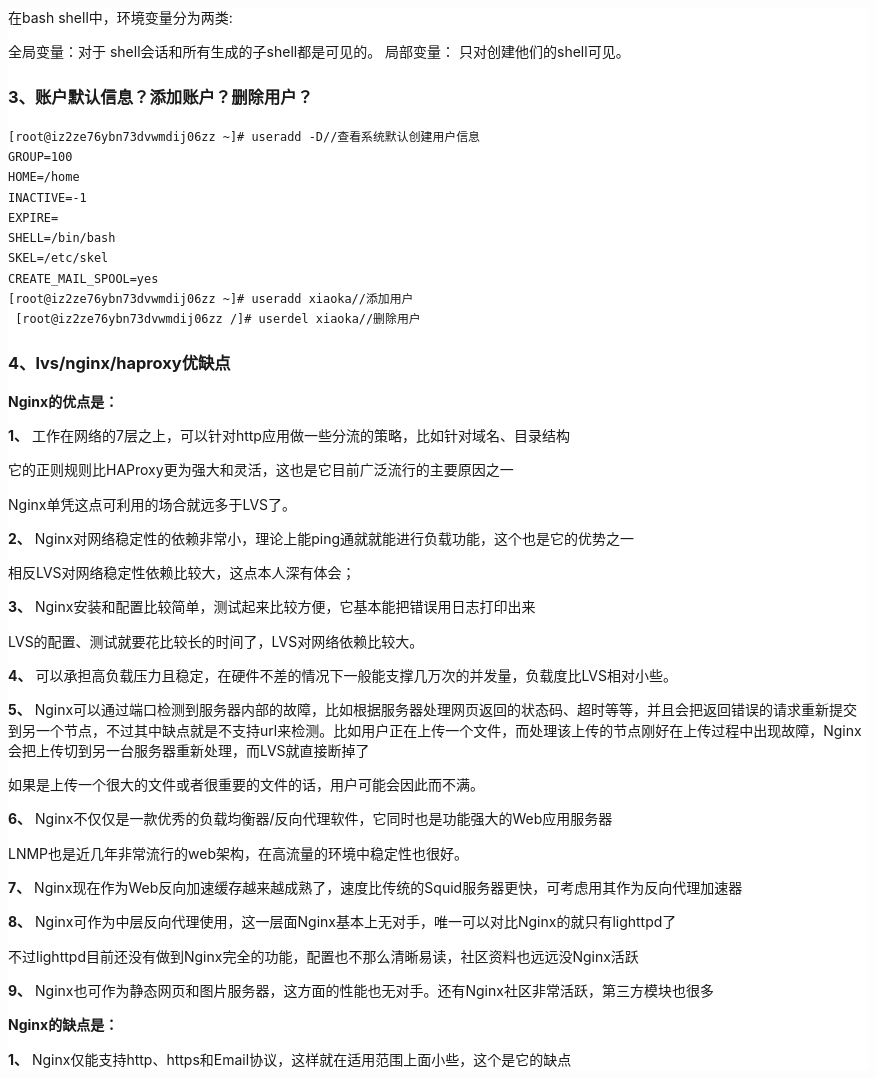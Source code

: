 在bash shell中，环境变量分为两类:

全局变量：对于 shell会话和所有生成的子shell都是可见的。 局部变量： 只对创建他们的shell可见。


### 3、账户默认信息？添加账户？删除用户？

```
[root@iz2ze76ybn73dvwmdij06zz ~]# useradd -D//查看系统默认创建用户信息
GROUP=100
HOME=/home
INACTIVE=-1
EXPIRE=
SHELL=/bin/bash
SKEL=/etc/skel
CREATE_MAIL_SPOOL=yes
[root@iz2ze76ybn73dvwmdij06zz ~]# useradd xiaoka//添加用户
 [root@iz2ze76ybn73dvwmdij06zz /]# userdel xiaoka//删除用户
```


### 4、lvs/nginx/haproxy优缺点

**Nginx的优点是：**

**1、** 工作在网络的7层之上，可以针对http应用做一些分流的策略，比如针对域名、目录结构

它的正则规则比HAProxy更为强大和灵活，这也是它目前广泛流行的主要原因之一

Nginx单凭这点可利用的场合就远多于LVS了。

**2、** Nginx对网络稳定性的依赖非常小，理论上能ping通就就能进行负载功能，这个也是它的优势之一

相反LVS对网络稳定性依赖比较大，这点本人深有体会；

**3、** Nginx安装和配置比较简单，测试起来比较方便，它基本能把错误用日志打印出来

LVS的配置、测试就要花比较长的时间了，LVS对网络依赖比较大。

**4、** 可以承担高负载压力且稳定，在硬件不差的情况下一般能支撑几万次的并发量，负载度比LVS相对小些。

**5、** Nginx可以通过端口检测到服务器内部的故障，比如根据服务器处理网页返回的状态码、超时等等，并且会把返回错误的请求重新提交到另一个节点，不过其中缺点就是不支持url来检测。比如用户正在上传一个文件，而处理该上传的节点刚好在上传过程中出现故障，Nginx会把上传切到另一台服务器重新处理，而LVS就直接断掉了

如果是上传一个很大的文件或者很重要的文件的话，用户可能会因此而不满。

**6、** Nginx不仅仅是一款优秀的负载均衡器/反向代理软件，它同时也是功能强大的Web应用服务器

LNMP也是近几年非常流行的web架构，在高流量的环境中稳定性也很好。

**7、** Nginx现在作为Web反向加速缓存越来越成熟了，速度比传统的Squid服务器更快，可考虑用其作为反向代理加速器

**8、** Nginx可作为中层反向代理使用，这一层面Nginx基本上无对手，唯一可以对比Nginx的就只有lighttpd了

不过lighttpd目前还没有做到Nginx完全的功能，配置也不那么清晰易读，社区资料也远远没Nginx活跃

**9、** Nginx也可作为静态网页和图片服务器，这方面的性能也无对手。还有Nginx社区非常活跃，第三方模块也很多

**Nginx的缺点是：**

**1、** Nginx仅能支持http、https和Email协议，这样就在适用范围上面小些，这个是它的缺点
